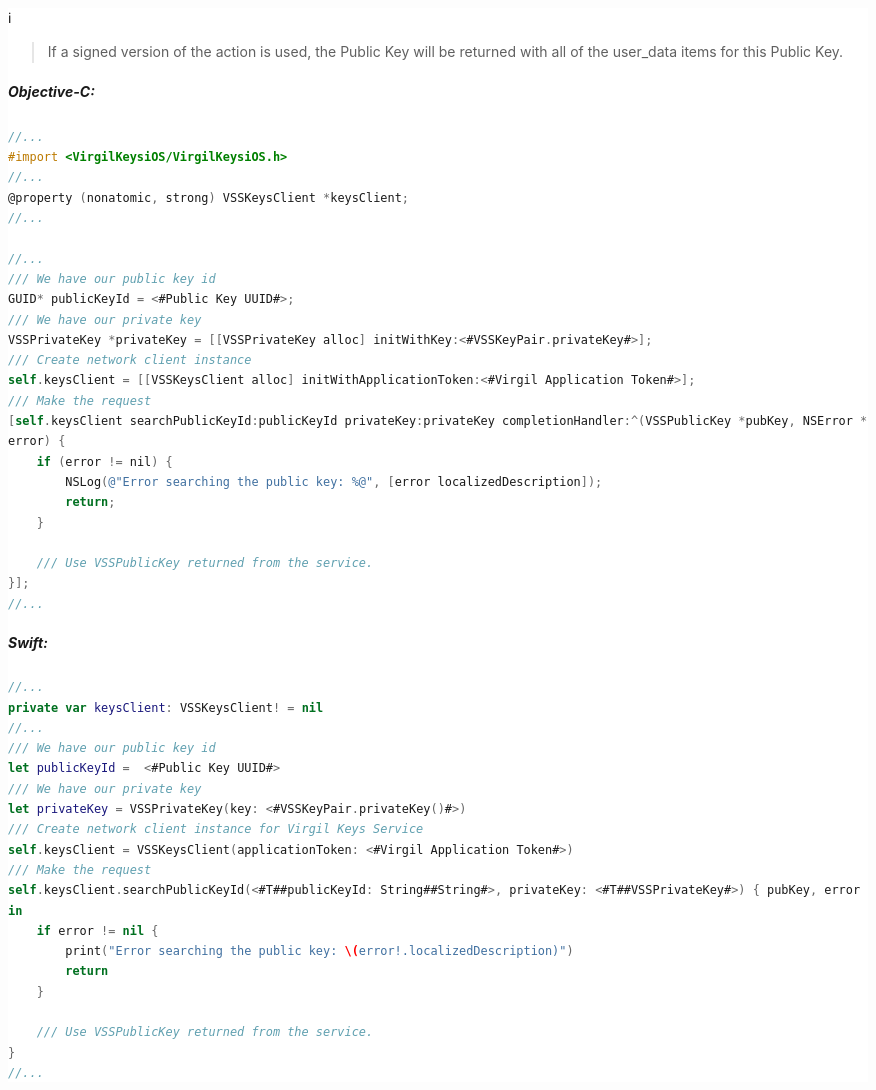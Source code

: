 :information_source:

> If a signed version of the action is used, the Public Key will be returned with all of the user_data items for this Public Key.

##### Objective-C:
```objective-c
//...
#import <VirgilKeysiOS/VirgilKeysiOS.h>
//...
@property (nonatomic, strong) VSSKeysClient *keysClient;
//...

//...
/// We have our public key id
GUID* publicKeyId = <#Public Key UUID#>;
/// We have our private key
VSSPrivateKey *privateKey = [[VSSPrivateKey alloc] initWithKey:<#VSSKeyPair.privateKey#>];
/// Create network client instance
self.keysClient = [[VSSKeysClient alloc] initWithApplicationToken:<#Virgil Application Token#>];
/// Make the request
[self.keysClient searchPublicKeyId:publicKeyId privateKey:privateKey completionHandler:^(VSSPublicKey *pubKey, NSError *error) {
    if (error != nil) {
        NSLog(@"Error searching the public key: %@", [error localizedDescription]);
        return;
    }
    
    /// Use VSSPublicKey returned from the service.
}];
//...
```

##### Swift:
```swift
//...
private var keysClient: VSSKeysClient! = nil
//...
/// We have our public key id
let publicKeyId =  <#Public Key UUID#>
/// We have our private key
let privateKey = VSSPrivateKey(key: <#VSSKeyPair.privateKey()#>)
/// Create network client instance for Virgil Keys Service
self.keysClient = VSSKeysClient(applicationToken: <#Virgil Application Token#>)
/// Make the request
self.keysClient.searchPublicKeyId(<#T##publicKeyId: String##String#>, privateKey: <#T##VSSPrivateKey#>) { pubKey, error in
    if error != nil {
        print("Error searching the public key: \(error!.localizedDescription)")
        return
    }
    
    /// Use VSSPublicKey returned from the service.
}
//...
```
